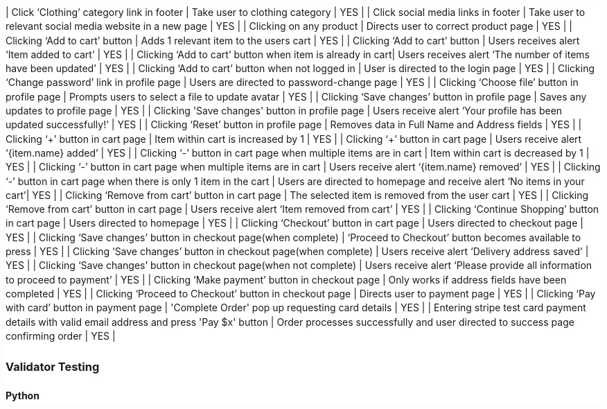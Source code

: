 | Click ‘Clothing’ category link in footer | Take user to clothing category | YES |
| Click social media links in footer | Take user to relevant social media website in a new page | YES |
| Clicking on any product | Directs user to correct product page | YES |
| Clicking ‘Add to cart’ button | Adds 1 relevant item to the users cart | YES |
| Clicking ‘Add to cart’ button | Users receives alert ‘Item added to cart’ | YES |
| Clicking ‘Add to cart’ button when item is already in cart| Users receives alert ‘The number of items have been updated’ | YES |
| Clicking ‘Add to cart’ button when not logged in | User is directed to the login page | YES |
| Clicking ‘Change password’ link in profile page | Users are directed to password-change page | YES |
| Clicking ‘Choose file’ button in profile page | Prompts users to select a file to update avatar | YES |
| Clicking ‘Save changes’ button in profile page | Saves any updates to profile page | YES |
| Clicking 'Save changes' button in profile page | Users receive alert ‘Your profile has been updated successfully!’ | YES |
| Clicking ‘Reset’ button in profile page | Removes data in Full Name and Address fields | YES |
| Clicking ‘+’ button in cart page | Item within cart is increased by 1 | YES |
| Clicking ‘+’ button in cart page | Users receive alert ‘{item.name} added’ | YES |
| Clicking ‘-’ button in cart page when multiple items are in cart | Item within cart is decreased by 1  | YES |
| Clicking ‘-’ button in cart page when multiple items are in cart | Users receive alert ‘{item.name} removed’ | YES |
| Clicking ‘-’ button in cart page when there is only 1 item in the cart | Users are directed to homepage and receive alert ‘No items in your cart’| YES |
| Clicking ‘Remove from cart’ button in cart page | The selected item is removed from the user cart | YES |
| Clicking ‘Remove from cart’ button in cart page | Users receive alert ‘Item removed from cart’ | YES |
| Clicking ‘Continue Shopping’ button in cart page | Users directed to homepage | YES |
| Clicking ‘Checkout’ button in cart page | Users directed to checkout page | YES |
| Clicking ‘Save changes’ button in checkout page(when complete) | ‘Proceed to Checkout’ button becomes available to press | YES |
| Clicking ‘Save changes’ button in checkout page(when complete) | Users receive alert ‘Delivery address saved’ | YES |
| Clicking ‘Save changes’ button in checkout page(when not complete) | Users receive alert ‘Please provide all information to proceed to payment’ | YES |
| Clicking ‘Make payment’ button in checkout page | Only works if address fields have been completed | YES |
| Clicking ‘Proceed to Checkout’ button in checkout page | Directs user to payment page | YES |
| Clicking ‘Pay with card’ button in payment page | 'Complete Order' pop up requesting card details | YES |
| Entering stripe test card payment details with valid email address and press 'Pay $x' button | Order processes successfully and user directed to success page confirming order | YES |

### Validator Testing

#### Python
